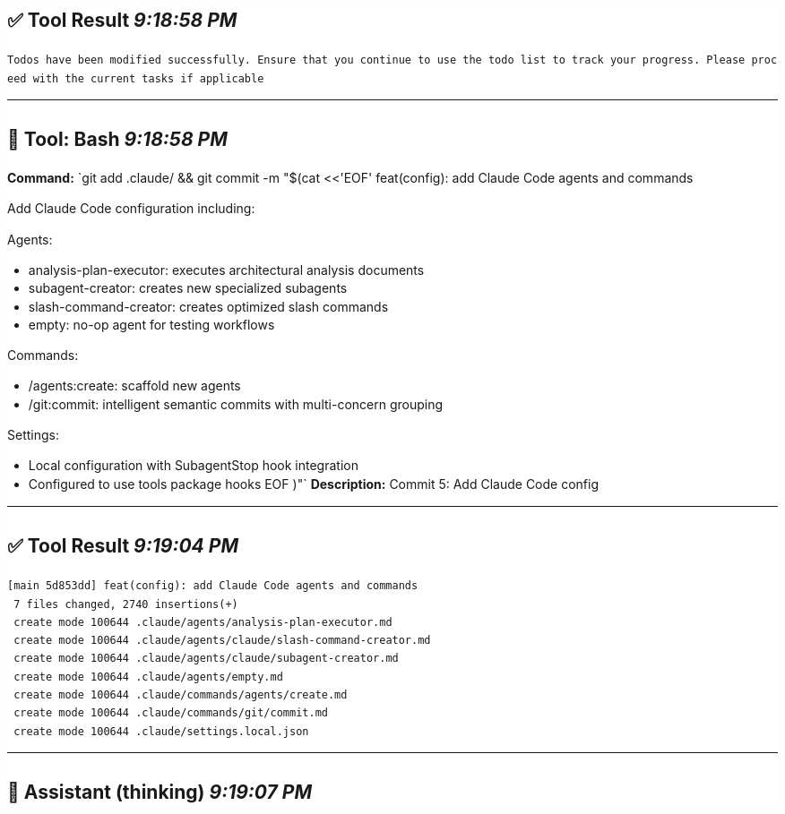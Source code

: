 
## ✅ Tool Result _9:18:58 PM_

```
Todos have been modified successfully. Ensure that you continue to use the todo list to track your progress. Please proceed with the current tasks if applicable
```

---

## 🔧 Tool: Bash _9:18:58 PM_

**Command:** `git add .claude/ && git commit -m "$(cat <<'EOF'
feat(config): add Claude Code agents and commands

Add Claude Code configuration including:

Agents:
- analysis-plan-executor: executes architectural analysis documents
- subagent-creator: creates new specialized subagents
- slash-command-creator: creates optimized slash commands
- empty: no-op agent for testing workflows

Commands:
- /agents:create: scaffold new agents
- /git:commit: intelligent semantic commits with multi-concern grouping

Settings:
- Local configuration with SubagentStop hook integration
- Configured to use tools package hooks
EOF
)"`
**Description:** Commit 5: Add Claude Code config

---

## ✅ Tool Result _9:19:04 PM_

```
[main 5d853dd] feat(config): add Claude Code agents and commands
 7 files changed, 2740 insertions(+)
 create mode 100644 .claude/agents/analysis-plan-executor.md
 create mode 100644 .claude/agents/claude/slash-command-creator.md
 create mode 100644 .claude/agents/claude/subagent-creator.md
 create mode 100644 .claude/agents/empty.md
 create mode 100644 .claude/commands/agents/create.md
 create mode 100644 .claude/commands/git/commit.md
 create mode 100644 .claude/settings.local.json
```

---

## 🧠 Assistant (thinking) _9:19:07 PM_
